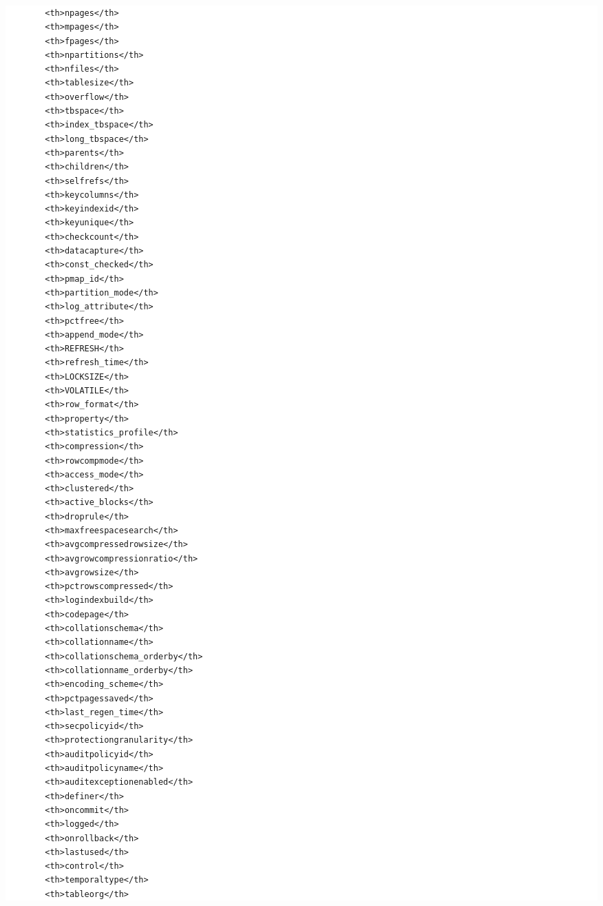             <th>npages</th>
            <th>mpages</th>
            <th>fpages</th>
            <th>npartitions</th>
            <th>nfiles</th>
            <th>tablesize</th>
            <th>overflow</th>
            <th>tbspace</th>
            <th>index_tbspace</th>
            <th>long_tbspace</th>
            <th>parents</th>
            <th>children</th>
            <th>selfrefs</th>
            <th>keycolumns</th>
            <th>keyindexid</th>
            <th>keyunique</th>
            <th>checkcount</th>
            <th>datacapture</th>
            <th>const_checked</th>
            <th>pmap_id</th>
            <th>partition_mode</th>
            <th>log_attribute</th>
            <th>pctfree</th>
            <th>append_mode</th>
            <th>REFRESH</th>
            <th>refresh_time</th>
            <th>LOCKSIZE</th>
            <th>VOLATILE</th>
            <th>row_format</th>
            <th>property</th>
            <th>statistics_profile</th>
            <th>compression</th>
            <th>rowcompmode</th>
            <th>access_mode</th>
            <th>clustered</th>
            <th>active_blocks</th>
            <th>droprule</th>
            <th>maxfreespacesearch</th>
            <th>avgcompressedrowsize</th>
            <th>avgrowcompressionratio</th>
            <th>avgrowsize</th>
            <th>pctrowscompressed</th>
            <th>logindexbuild</th>
            <th>codepage</th>
            <th>collationschema</th>
            <th>collationname</th>
            <th>collationschema_orderby</th>
            <th>collationname_orderby</th>
            <th>encoding_scheme</th>
            <th>pctpagessaved</th>
            <th>last_regen_time</th>
            <th>secpolicyid</th>
            <th>protectiongranularity</th>
            <th>auditpolicyid</th>
            <th>auditpolicyname</th>
            <th>auditexceptionenabled</th>
            <th>definer</th>
            <th>oncommit</th>
            <th>logged</th>
            <th>onrollback</th>
            <th>lastused</th>
            <th>control</th>
            <th>temporaltype</th>
            <th>tableorg</th>